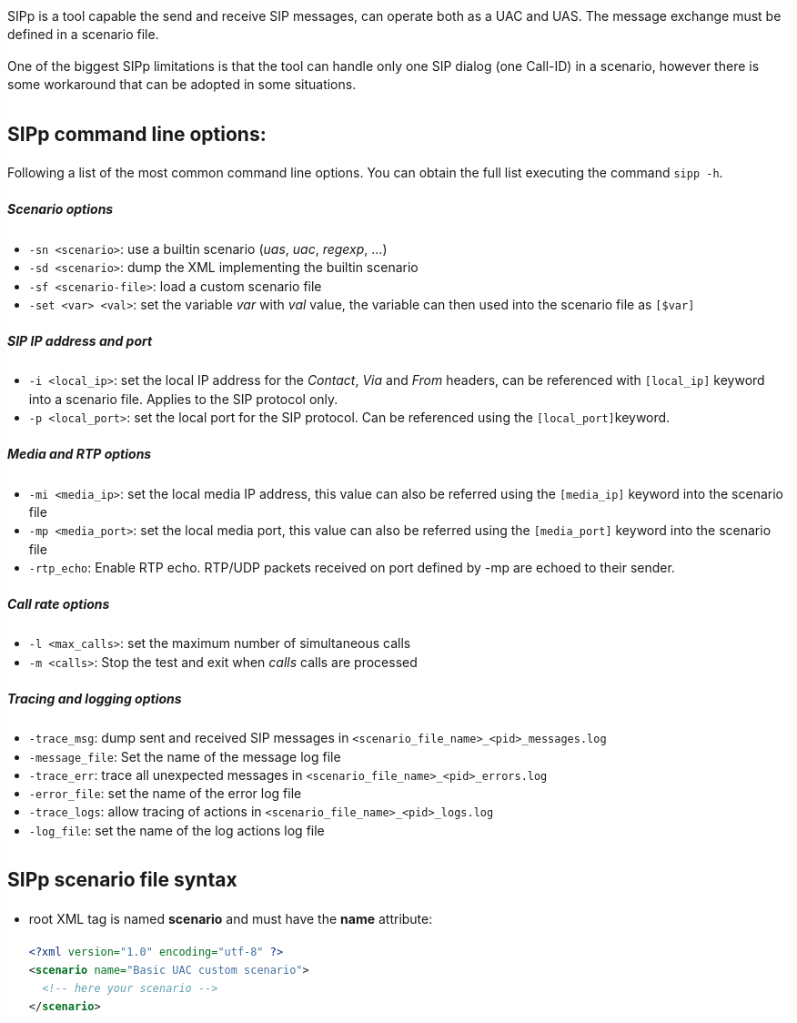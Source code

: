 SIPp is a tool capable the send and receive SIP messages, can operate both as a UAC and UAS. The message exchange must be defined in a scenario file.

One of the biggest SIPp limitations is that the tool can handle only one SIP dialog (one Call-ID) in a scenario, however there is some workaround that can be adopted in some situations.

## SIPp command line options:

Following a list of the most common command line options. You can obtain the full list executing the command `sipp -h`.

##### Scenario options

* `-sn <scenario>`: use a builtin scenario (*uas*, *uac*, *regexp*, ...)
* `-sd <scenario>`: dump the XML implementing the builtin scenario
* `-sf <scenario-file>`: load a custom scenario file
* `-set <var> <val>`: set the variable *var* with *val* value, the variable can then used into the scenario file as `[$var]`

##### SIP IP address and port

* `-i <local_ip>`: set the local IP address for the *Contact*, *Via* and *From* headers, can be referenced with `[local_ip]` keyword into a scenario file. Applies to the SIP protocol only.
* `-p <local_port>`: set the local port for the SIP protocol. Can be referenced using the `[local_port]`keyword.

##### Media and RTP options

* `-mi <media_ip>`: set the local media IP address, this value can also be referred using the `[media_ip]` keyword into the scenario file
* `-mp <media_port>`: set the local media port, this value can also be referred using the `[media_port]` keyword into the scenario file
* `-rtp_echo`: Enable RTP echo. RTP/UDP packets received on port defined by -mp are echoed to their sender.

##### Call rate options

* `-l <max_calls>`: set the maximum number of simultaneous calls
* `-m <calls>`: Stop the test and exit when *calls* calls are processed

##### Tracing and logging options

* `-trace_msg`: dump sent and received SIP messages in `<scenario_file_name>_<pid>_messages.log`
* `-message_file`: Set the name of the message log file
* `-trace_err`: trace all unexpected messages in `<scenario_file_name>_<pid>_errors.log`
* `-error_file`: set the name of the error log file
* `-trace_logs`: allow tracing of <log> actions in `<scenario_file_name>_<pid>_logs.log`
* `-log_file`: set the name of the log actions log file

## SIPp scenario file syntax

* root XML tag is named **scenario** and must have the **name** attribute:

    ```xml
    <?xml version="1.0" encoding="utf-8" ?>
    <scenario name="Basic UAC custom scenario">
      <!-- here your scenario -->
    </scenario>
    ```
